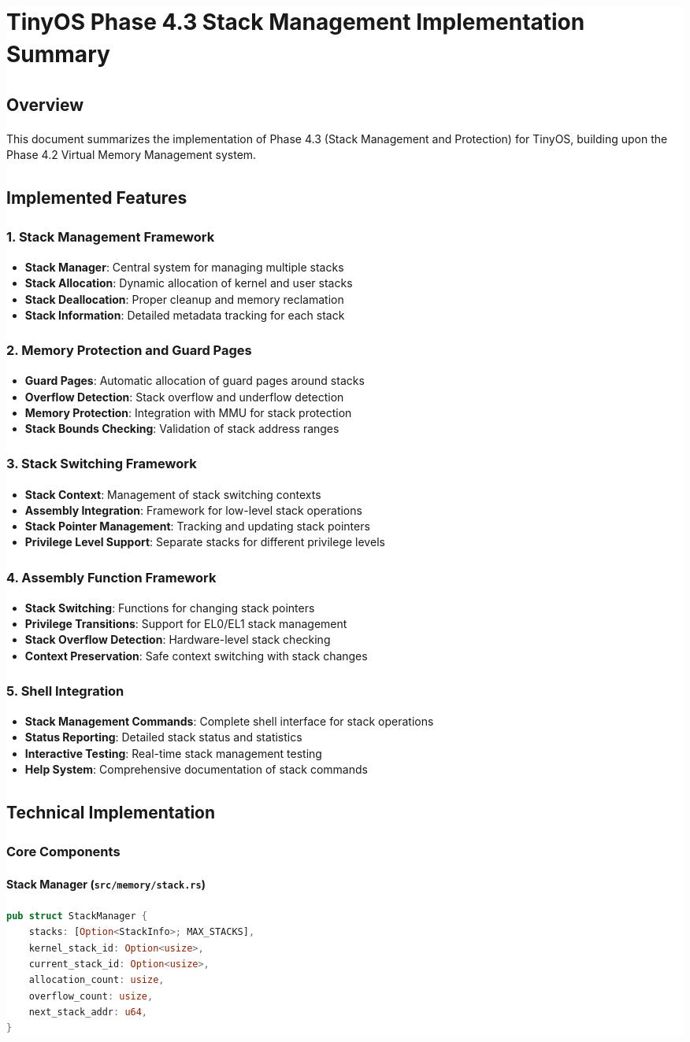 # TinyOS Phase 4.3 Stack Management Implementation Summary

## Overview
This document summarizes the implementation of Phase 4.3 (Stack Management and Protection) for TinyOS, building upon the Phase 4.2 Virtual Memory Management system.

## Implemented Features

### 1. Stack Management Framework
- **Stack Manager**: Central system for managing multiple stacks
- **Stack Allocation**: Dynamic allocation of kernel and user stacks
- **Stack Deallocation**: Proper cleanup and memory reclamation
- **Stack Information**: Detailed metadata tracking for each stack

### 2. Memory Protection and Guard Pages
- **Guard Pages**: Automatic allocation of guard pages around stacks
- **Overflow Detection**: Stack overflow and underflow detection
- **Memory Protection**: Integration with MMU for stack protection
- **Stack Bounds Checking**: Validation of stack address ranges

### 3. Stack Switching Framework
- **Stack Context**: Management of stack switching contexts
- **Assembly Integration**: Framework for low-level stack operations
- **Stack Pointer Management**: Tracking and updating stack pointers
- **Privilege Level Support**: Separate stacks for different privilege levels

### 4. Assembly Function Framework
- **Stack Switching**: Functions for changing stack pointers
- **Privilege Transitions**: Support for EL0/EL1 stack management
- **Stack Overflow Detection**: Hardware-level stack checking
- **Context Preservation**: Safe context switching with stack changes

### 5. Shell Integration
- **Stack Management Commands**: Complete shell interface for stack operations
- **Status Reporting**: Detailed stack status and statistics
- **Interactive Testing**: Real-time stack management testing
- **Help System**: Comprehensive documentation of stack commands

## Technical Implementation

### Core Components

#### Stack Manager (`src/memory/stack.rs`)
```rust
pub struct StackManager {
    stacks: [Option<StackInfo>; MAX_STACKS],
    kernel_stack_id: Option<usize>,
    current_stack_id: Option<usize>,
    allocation_count: usize,
    overflow_count: usize,
    next_stack_addr: u64,
}
```
